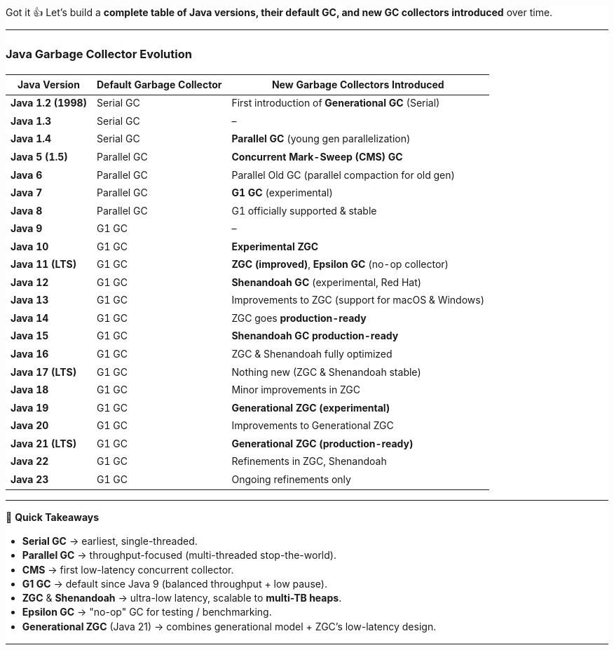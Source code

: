 Got it 👍 Let’s build a **complete table of Java versions, their default GC, and new GC collectors introduced** over time.

---

### Java Garbage Collector Evolution

| Java Version        | Default Garbage Collector | New Garbage Collectors Introduced                    |
| ------------------- | ------------------------- | ---------------------------------------------------- |
| **Java 1.2 (1998)** | Serial GC                 | First introduction of **Generational GC** (Serial)   |
| **Java 1.3**        | Serial GC                 | –                                                    |
| **Java 1.4**        | Serial GC                 | **Parallel GC** (young gen parallelization)          |
| **Java 5 (1.5)**    | Parallel GC               | **Concurrent Mark-Sweep (CMS) GC**                   |
| **Java 6**          | Parallel GC               | Parallel Old GC (parallel compaction for old gen)    |
| **Java 7**          | Parallel GC               | **G1 GC** (experimental)                             |
| **Java 8**          | Parallel GC               | G1 officially supported & stable                     |
| **Java 9**          | G1 GC                     | –                                                    |
| **Java 10**         | G1 GC                     | **Experimental ZGC**                                 |
| **Java 11 (LTS)**   | G1 GC                     | **ZGC (improved)**, **Epsilon GC** (no-op collector) |
| **Java 12**         | G1 GC                     | **Shenandoah GC** (experimental, Red Hat)            |
| **Java 13**         | G1 GC                     | Improvements to ZGC (support for macOS & Windows)    |
| **Java 14**         | G1 GC                     | ZGC goes **production-ready**                        |
| **Java 15**         | G1 GC                     | **Shenandoah GC production-ready**                   |
| **Java 16**         | G1 GC                     | ZGC & Shenandoah fully optimized                     |
| **Java 17 (LTS)**   | G1 GC                     | Nothing new (ZGC & Shenandoah stable)                |
| **Java 18**         | G1 GC                     | Minor improvements in ZGC                            |
| **Java 19**         | G1 GC                     | **Generational ZGC (experimental)**                  |
| **Java 20**         | G1 GC                     | Improvements to Generational ZGC                     |
| **Java 21 (LTS)**   | G1 GC                     | **Generational ZGC (production-ready)**              |
| **Java 22**         | G1 GC                     | Refinements in ZGC, Shenandoah                       |
| **Java 23**         | G1 GC                     | Ongoing refinements only                             |

---

🔑 **Quick Takeaways**

* **Serial GC** → earliest, single-threaded.
* **Parallel GC** → throughput-focused (multi-threaded stop-the-world).
* **CMS** → first low-latency concurrent collector.
* **G1 GC** → default since Java 9 (balanced throughput + low pause).
* **ZGC** & **Shenandoah** → ultra-low latency, scalable to **multi-TB heaps**.
* **Epsilon GC** → "no-op" GC for testing / benchmarking.
* **Generational ZGC** (Java 21) → combines generational model + ZGC’s low-latency design.

---